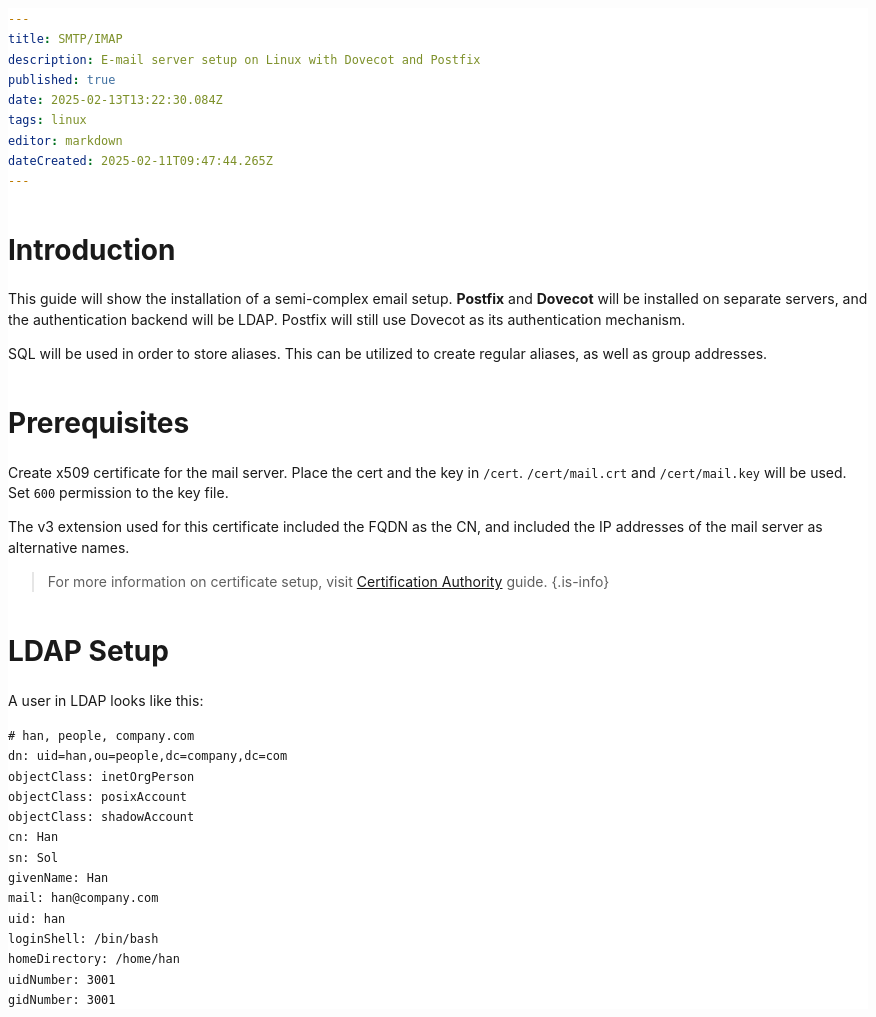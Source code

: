 ```yaml
---
title: SMTP/IMAP
description: E-mail server setup on Linux with Dovecot and Postfix
published: true
date: 2025-02-13T13:22:30.084Z
tags: linux
editor: markdown
dateCreated: 2025-02-11T09:47:44.265Z
---
```


# Introduction

This guide will show the installation of a semi-complex email setup. **Postfix** and **Dovecot** will be installed on separate servers, and the authentication backend will be LDAP. Postfix will still use Dovecot as its authentication mechanism.

SQL will be used in order to store aliases. This can be utilized to create regular aliases, as well as group addresses.

# Prerequisites

Create x509 certificate for the mail server. Place the cert and the key in `/cert`.
`/cert/mail.crt` and `/cert/mail.key` will be used. Set `600` permission to the key file.

The v3 extension used for this certificate included the FQDN as the CN, and included the IP addresses of the mail server as alternative names.

> For more information on certificate setup, visit [Certification Authority](/cert/openssl) guide.
{.is-info}

# LDAP Setup

A user in LDAP looks like this:

```
# han, people, company.com
dn: uid=han,ou=people,dc=company,dc=com
objectClass: inetOrgPerson
objectClass: posixAccount
objectClass: shadowAccount
cn: Han
sn: Sol
givenName: Han
mail: han@company.com
uid: han
loginShell: /bin/bash
homeDirectory: /home/han
uidNumber: 3001
gidNumber: 3001
```
